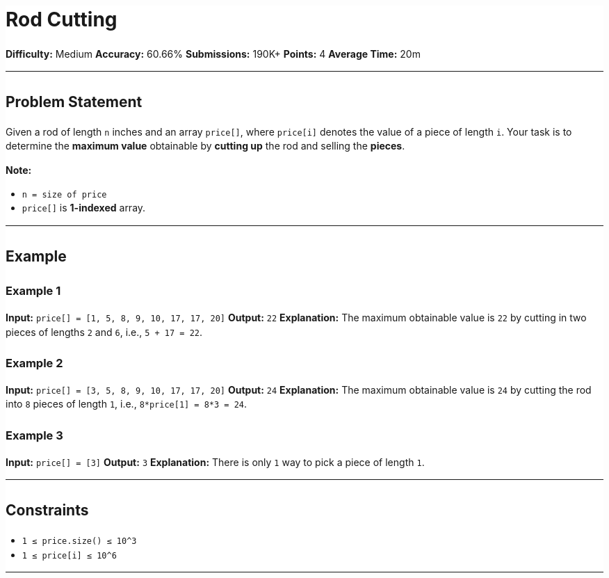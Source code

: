 # Rod Cutting

**Difficulty:** Medium
**Accuracy:** 60.66%
**Submissions:** 190K+
**Points:** 4
**Average Time:** 20m

---

## Problem Statement

Given a rod of length `n` inches and an array `price[]`, where `price[i]` denotes the value of a piece of length `i`. Your task is to determine the **maximum value** obtainable by **cutting up** the rod and selling the **pieces**.

**Note:**

* `n = size of price`
* `price[]` is **1-indexed** array.

---

## Example

### Example 1

**Input:** `price[] = [1, 5, 8, 9, 10, 17, 17, 20]`
**Output:** `22`
**Explanation:** The maximum obtainable value is `22` by cutting in two pieces of lengths `2` and `6`, i.e., `5 + 17 = 22`.

### Example 2

**Input:** `price[] = [3, 5, 8, 9, 10, 17, 17, 20]`
**Output:** `24`
**Explanation:** The maximum obtainable value is `24` by cutting the rod into `8` pieces of length `1`, i.e., `8*price[1] = 8*3 = 24`.

### Example 3

**Input:** `price[] = [3]`
**Output:** `3`
**Explanation:** There is only `1` way to pick a piece of length `1`.

---

## Constraints

* `1 ≤ price.size() ≤ 10^3`
* `1 ≤ price[i] ≤ 10^6`

---